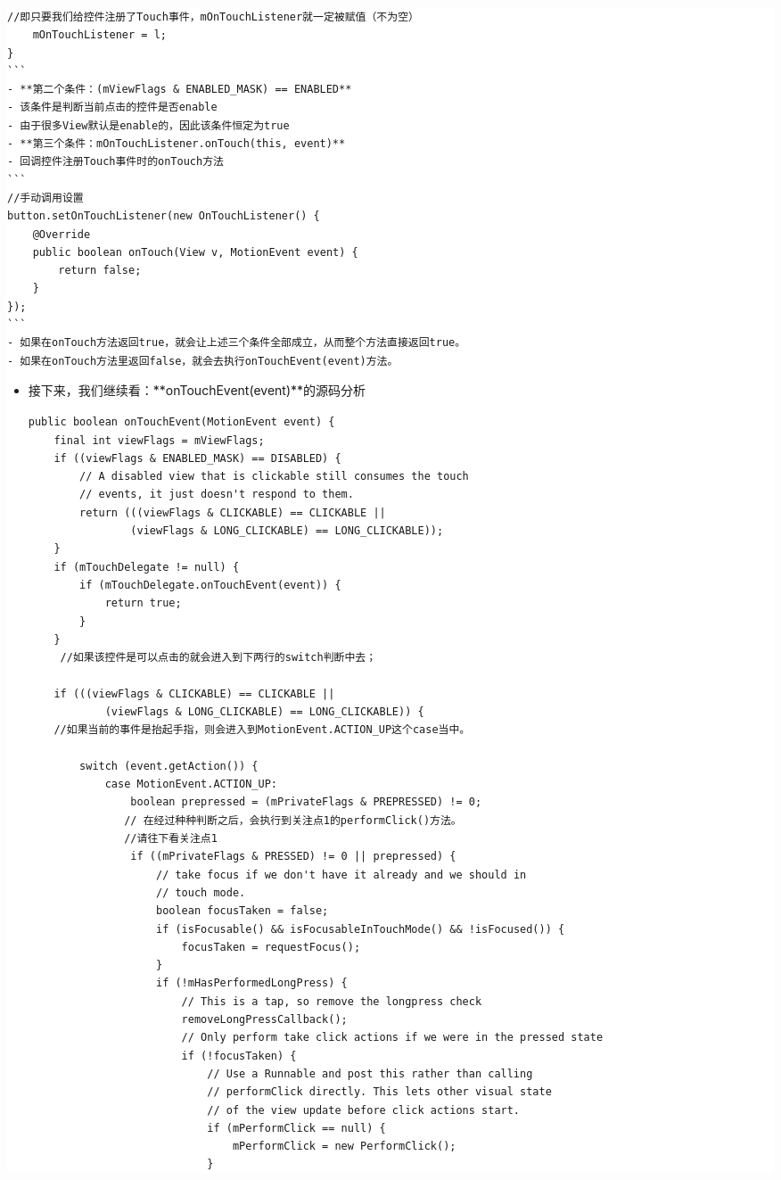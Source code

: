     
    //即只要我们给控件注册了Touch事件，mOnTouchListener就一定被赋值（不为空）
        mOnTouchListener = l;  
    }
    ```
    - **第二个条件：(mViewFlags & ENABLED_MASK) == ENABLED**
    - 该条件是判断当前点击的控件是否enable
    - 由于很多View默认是enable的，因此该条件恒定为true
    - **第三个条件：mOnTouchListener.onTouch(this, event)**
    - 回调控件注册Touch事件时的onTouch方法
    ```
    //手动调用设置
    button.setOnTouchListener(new OnTouchListener() {  
        @Override  
        public boolean onTouch(View v, MotionEvent event) {  
            return false;  
        }  
    });
    ```
    - 如果在onTouch方法返回true，就会让上述三个条件全部成立，从而整个方法直接返回true。
    - 如果在onTouch方法里返回false，就会去执行onTouchEvent(event)方法。
- 接下来，我们继续看：**onTouchEvent(event)**的源码分析
    ```
    public boolean onTouchEvent(MotionEvent event) {  
        final int viewFlags = mViewFlags;  
        if ((viewFlags & ENABLED_MASK) == DISABLED) {  
            // A disabled view that is clickable still consumes the touch  
            // events, it just doesn't respond to them.  
            return (((viewFlags & CLICKABLE) == CLICKABLE ||  
                    (viewFlags & LONG_CLICKABLE) == LONG_CLICKABLE));  
        }  
        if (mTouchDelegate != null) {  
            if (mTouchDelegate.onTouchEvent(event)) {  
                return true;  
            }  
        }  
         //如果该控件是可以点击的就会进入到下两行的switch判断中去；
    
        if (((viewFlags & CLICKABLE) == CLICKABLE ||  
                (viewFlags & LONG_CLICKABLE) == LONG_CLICKABLE)) {  
        //如果当前的事件是抬起手指，则会进入到MotionEvent.ACTION_UP这个case当中。
    
            switch (event.getAction()) {  
                case MotionEvent.ACTION_UP:  
                    boolean prepressed = (mPrivateFlags & PREPRESSED) != 0;  
                   // 在经过种种判断之后，会执行到关注点1的performClick()方法。
                   //请往下看关注点1
                    if ((mPrivateFlags & PRESSED) != 0 || prepressed) {  
                        // take focus if we don't have it already and we should in  
                        // touch mode.  
                        boolean focusTaken = false;  
                        if (isFocusable() && isFocusableInTouchMode() && !isFocused()) {  
                            focusTaken = requestFocus();  
                        }  
                        if (!mHasPerformedLongPress) {  
                            // This is a tap, so remove the longpress check  
                            removeLongPressCallback();  
                            // Only perform take click actions if we were in the pressed state  
                            if (!focusTaken) {  
                                // Use a Runnable and post this rather than calling  
                                // performClick directly. This lets other visual state  
                                // of the view update before click actions start.  
                                if (mPerformClick == null) {  
                                    mPerformClick = new PerformClick();  
                                }  